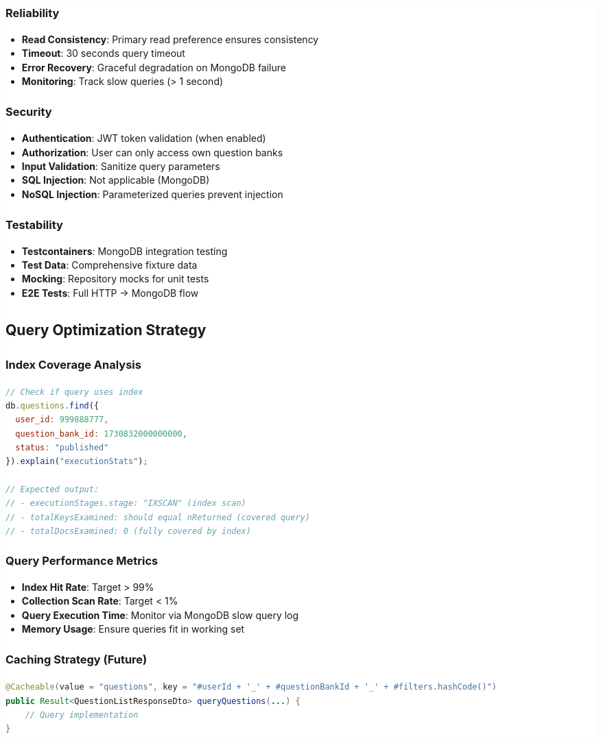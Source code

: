 ### Reliability
- **Read Consistency**: Primary read preference ensures consistency
- **Timeout**: 30 seconds query timeout
- **Error Recovery**: Graceful degradation on MongoDB failure
- **Monitoring**: Track slow queries (> 1 second)

### Security
- **Authentication**: JWT token validation (when enabled)
- **Authorization**: User can only access own question banks
- **Input Validation**: Sanitize query parameters
- **SQL Injection**: Not applicable (MongoDB)
- **NoSQL Injection**: Parameterized queries prevent injection

### Testability
- **Testcontainers**: MongoDB integration testing
- **Test Data**: Comprehensive fixture data
- **Mocking**: Repository mocks for unit tests
- **E2E Tests**: Full HTTP → MongoDB flow

## Query Optimization Strategy

### Index Coverage Analysis
```javascript
// Check if query uses index
db.questions.find({
  user_id: 999888777,
  question_bank_id: 1730832000000000,
  status: "published"
}).explain("executionStats");

// Expected output:
// - executionStages.stage: "IXSCAN" (index scan)
// - totalKeysExamined: should equal nReturned (covered query)
// - totalDocsExamined: 0 (fully covered by index)
```

### Query Performance Metrics
- **Index Hit Rate**: Target > 99%
- **Collection Scan Rate**: Target < 1%
- **Query Execution Time**: Monitor via MongoDB slow query log
- **Memory Usage**: Ensure queries fit in working set

### Caching Strategy (Future)
```java
@Cacheable(value = "questions", key = "#userId + '_' + #questionBankId + '_' + #filters.hashCode()")
public Result<QuestionListResponseDto> queryQuestions(...) {
    // Query implementation
}
```
